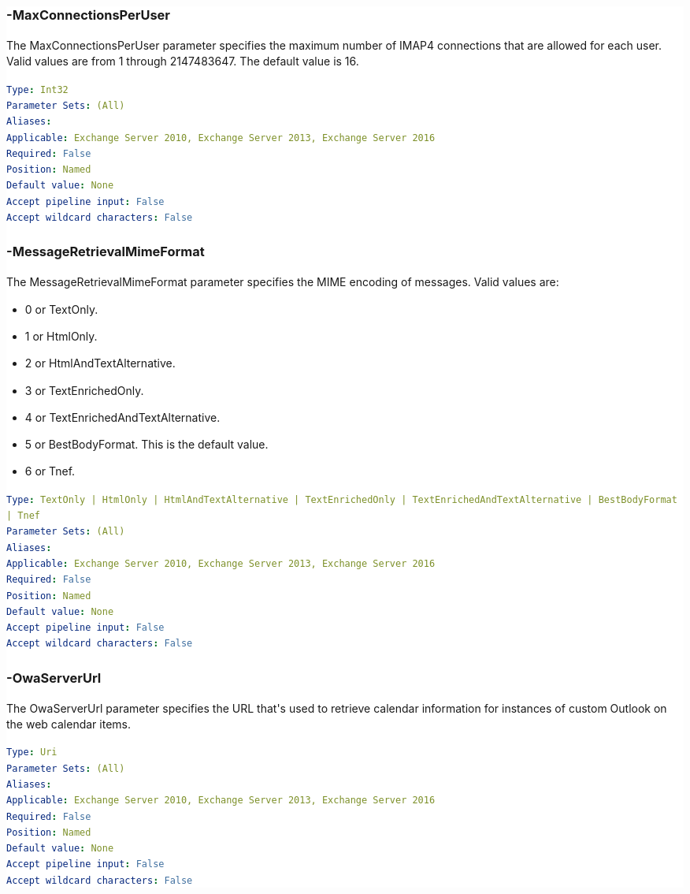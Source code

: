 ### -MaxConnectionsPerUser
The MaxConnectionsPerUser parameter specifies the maximum number of IMAP4 connections that are allowed for each user. Valid values are from 1 through 2147483647. The default value is 16.

```yaml
Type: Int32
Parameter Sets: (All)
Aliases:
Applicable: Exchange Server 2010, Exchange Server 2013, Exchange Server 2016
Required: False
Position: Named
Default value: None
Accept pipeline input: False
Accept wildcard characters: False
```

### -MessageRetrievalMimeFormat
The MessageRetrievalMimeFormat parameter specifies the MIME encoding of messages. Valid values are:

- 0 or TextOnly.

- 1 or HtmlOnly.

- 2 or HtmlAndTextAlternative.

- 3 or TextEnrichedOnly.

- 4 or TextEnrichedAndTextAlternative.

- 5 or BestBodyFormat. This is the default value.

- 6 or Tnef.

```yaml
Type: TextOnly | HtmlOnly | HtmlAndTextAlternative | TextEnrichedOnly | TextEnrichedAndTextAlternative | BestBodyFormat | Tnef
Parameter Sets: (All)
Aliases:
Applicable: Exchange Server 2010, Exchange Server 2013, Exchange Server 2016
Required: False
Position: Named
Default value: None
Accept pipeline input: False
Accept wildcard characters: False
```

### -OwaServerUrl
The OwaServerUrl parameter specifies the URL that's used to retrieve calendar information for instances of custom Outlook on the web calendar items.

```yaml
Type: Uri
Parameter Sets: (All)
Aliases:
Applicable: Exchange Server 2010, Exchange Server 2013, Exchange Server 2016
Required: False
Position: Named
Default value: None
Accept pipeline input: False
Accept wildcard characters: False
```
